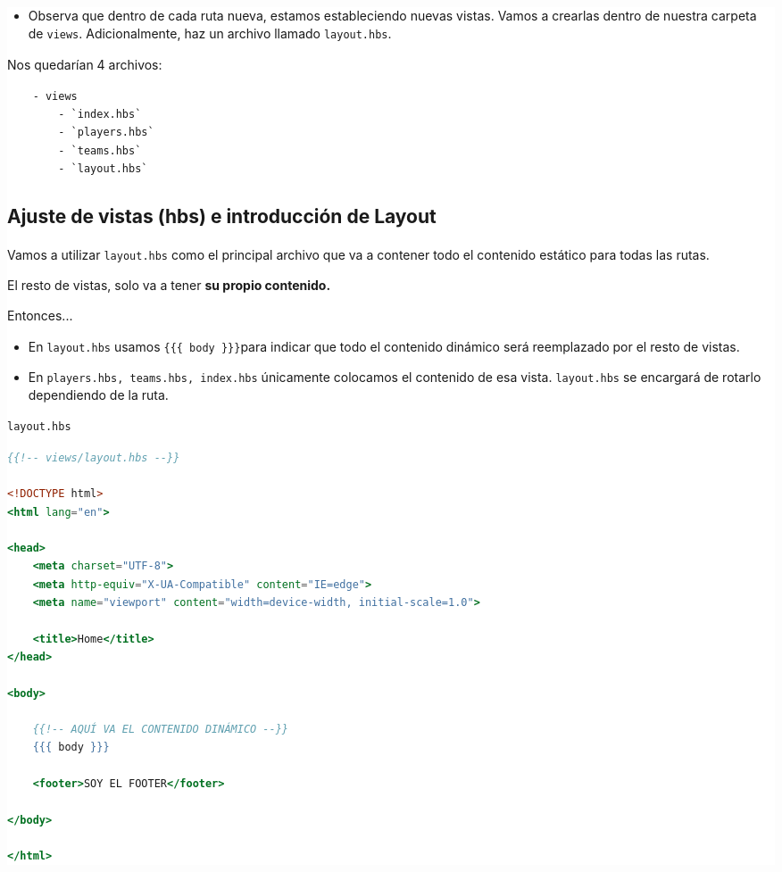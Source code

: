 - Observa que dentro de cada ruta nueva, estamos estableciendo nuevas vistas. Vamos a crearlas dentro de nuestra carpeta de `views`. Adicionalmente, haz un archivo llamado `layout.hbs`.

Nos quedarían 4 archivos:

```
	- views
		- `index.hbs`
		- `players.hbs`
		- `teams.hbs`
		- `layout.hbs`
```


## Ajuste de vistas (hbs) e introducción de Layout

Vamos a utilizar `layout.hbs` como el principal archivo que va a contener todo el contenido estático para todas las rutas.

El resto de vistas, solo va a tener **su propio contenido.**

Entonces...

- En `layout.hbs` usamos `{{{ body }}}`para indicar que todo el contenido dinámico será reemplazado por el resto de vistas.

- En `players.hbs, teams.hbs, index.hbs` únicamente colocamos el contenido de esa vista. `layout.hbs` se encargará de rotarlo dependiendo de la ruta.

`layout.hbs`
```hbs
{{!-- views/layout.hbs --}}

<!DOCTYPE html>
<html lang="en">

<head>
	<meta charset="UTF-8">
	<meta http-equiv="X-UA-Compatible" content="IE=edge">
	<meta name="viewport" content="width=device-width, initial-scale=1.0">

	<title>Home</title>
</head>

<body>

	{{!-- AQUÍ VA EL CONTENIDO DINÁMICO --}}
	{{{ body }}}

	<footer>SOY EL FOOTER</footer>

</body>

</html>
```
